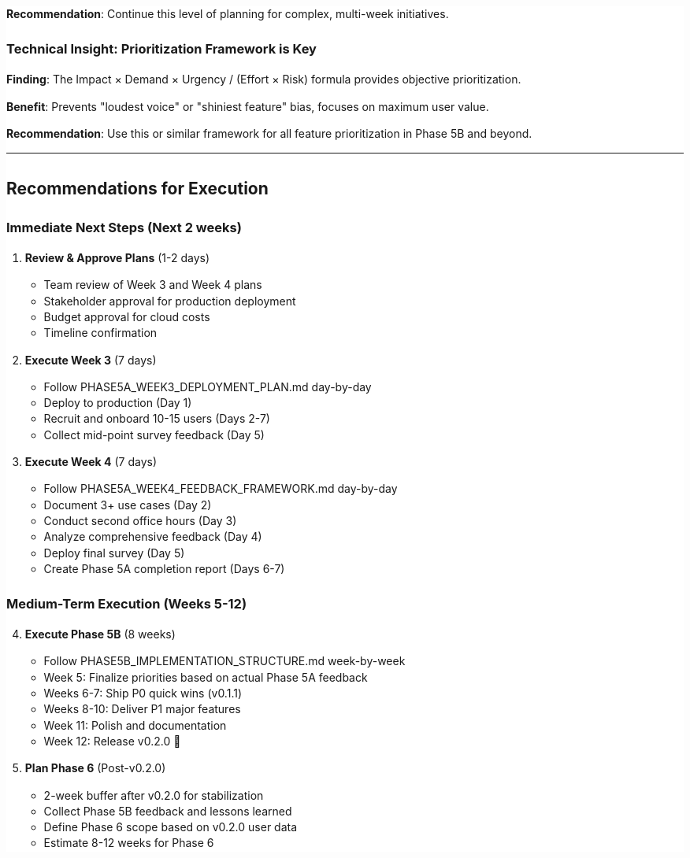 **Recommendation**: Continue this level of planning for complex, multi-week initiatives.

### Technical Insight: Prioritization Framework is Key

**Finding**: The Impact × Demand × Urgency / (Effort × Risk) formula provides objective prioritization.

**Benefit**: Prevents "loudest voice" or "shiniest feature" bias, focuses on maximum user value.

**Recommendation**: Use this or similar framework for all feature prioritization in Phase 5B and beyond.

---

## Recommendations for Execution

### Immediate Next Steps (Next 2 weeks)

1. **Review & Approve Plans** (1-2 days)
   - Team review of Week 3 and Week 4 plans
   - Stakeholder approval for production deployment
   - Budget approval for cloud costs
   - Timeline confirmation

2. **Execute Week 3** (7 days)
   - Follow PHASE5A_WEEK3_DEPLOYMENT_PLAN.md day-by-day
   - Deploy to production (Day 1)
   - Recruit and onboard 10-15 users (Days 2-7)
   - Collect mid-point survey feedback (Day 5)

3. **Execute Week 4** (7 days)
   - Follow PHASE5A_WEEK4_FEEDBACK_FRAMEWORK.md day-by-day
   - Document 3+ use cases (Day 2)
   - Conduct second office hours (Day 3)
   - Analyze comprehensive feedback (Day 4)
   - Deploy final survey (Day 5)
   - Create Phase 5A completion report (Days 6-7)

### Medium-Term Execution (Weeks 5-12)

4. **Execute Phase 5B** (8 weeks)
   - Follow PHASE5B_IMPLEMENTATION_STRUCTURE.md week-by-week
   - Week 5: Finalize priorities based on actual Phase 5A feedback
   - Weeks 6-7: Ship P0 quick wins (v0.1.1)
   - Weeks 8-10: Deliver P1 major features
   - Week 11: Polish and documentation
   - Week 12: Release v0.2.0 🎉

5. **Plan Phase 6** (Post-v0.2.0)
   - 2-week buffer after v0.2.0 for stabilization
   - Collect Phase 5B feedback and lessons learned
   - Define Phase 6 scope based on v0.2.0 user data
   - Estimate 8-12 weeks for Phase 6
